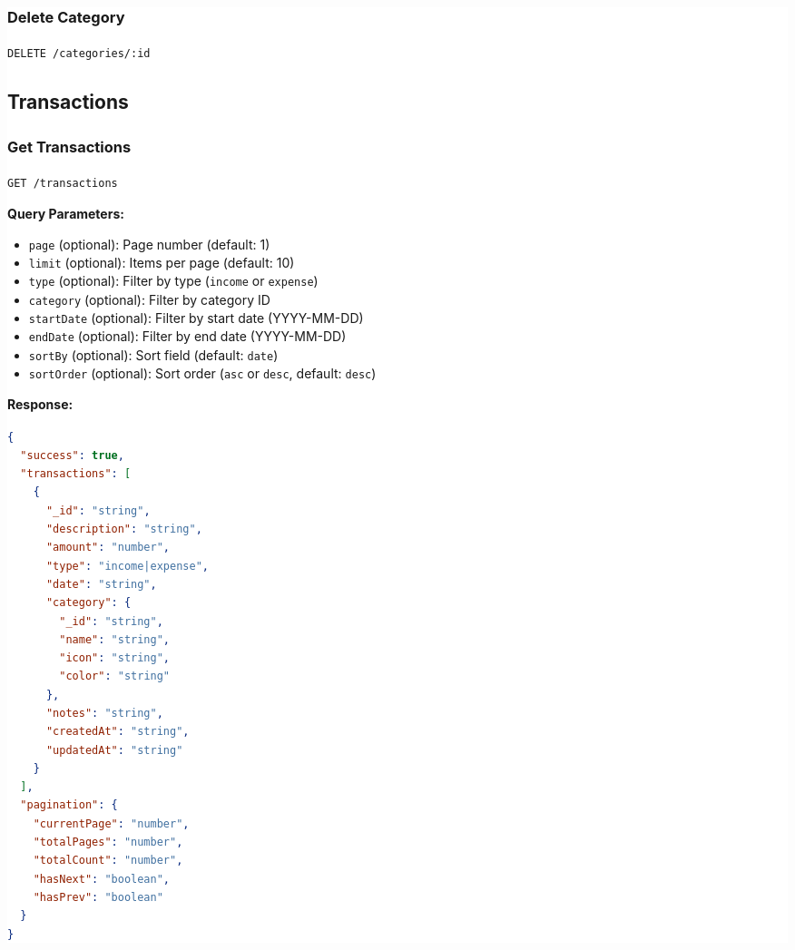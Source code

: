 ### Delete Category
```http
DELETE /categories/:id
```

## Transactions

### Get Transactions
```http
GET /transactions
```

**Query Parameters:**
- `page` (optional): Page number (default: 1)
- `limit` (optional): Items per page (default: 10)
- `type` (optional): Filter by type (`income` or `expense`)
- `category` (optional): Filter by category ID
- `startDate` (optional): Filter by start date (YYYY-MM-DD)
- `endDate` (optional): Filter by end date (YYYY-MM-DD)
- `sortBy` (optional): Sort field (default: `date`)
- `sortOrder` (optional): Sort order (`asc` or `desc`, default: `desc`)

**Response:**
```json
{
  "success": true,
  "transactions": [
    {
      "_id": "string",
      "description": "string",
      "amount": "number",
      "type": "income|expense",
      "date": "string",
      "category": {
        "_id": "string",
        "name": "string",
        "icon": "string",
        "color": "string"
      },
      "notes": "string",
      "createdAt": "string",
      "updatedAt": "string"
    }
  ],
  "pagination": {
    "currentPage": "number",
    "totalPages": "number",
    "totalCount": "number",
    "hasNext": "boolean",
    "hasPrev": "boolean"
  }
}
```
